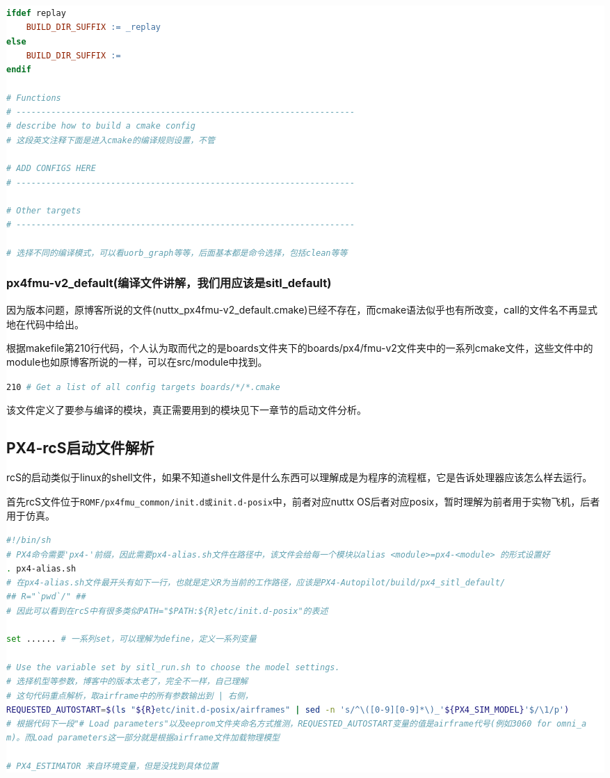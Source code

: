 ```makefile
ifdef replay                                                
	BUILD_DIR_SUFFIX := _replay
else
	BUILD_DIR_SUFFIX :=
endif

# Functions
# --------------------------------------------------------------------
# describe how to build a cmake config 
# 这段英文注释下面是进入cmake的编译规则设置，不管

# ADD CONFIGS HERE
# --------------------------------------------------------------------

# Other targets
# --------------------------------------------------------------------

# 选择不同的编译模式，可以看uorb_graph等等，后面基本都是命令选择，包括clean等等
```

### px4fmu-v2_default(编译文件讲解，我们用应该是sitl_default)

因为版本问题，原博客所说的文件(nuttx_px4fmu-v2_default.cmake)已经不存在，而cmake语法似乎也有所改变，call的文件名不再显式地在代码中给出。

根据makefile第210行代码，个人认为取而代之的是boards文件夹下的boards/px4/fmu-v2文件夹中的一系列cmake文件，这些文件中的module也如原博客所说的一样，可以在src/module中找到。

```makefile
210 # Get a list of all config targets boards/*/*.cmake
```

该文件定义了要参与编译的模块，真正需要用到的模块见下一章节的启动文件分析。



## PX4-rcS启动文件解析

rcS的启动类似于linux的shell文件，如果不知道shell文件是什么东西可以理解成是为程序的流程框，它是告诉处理器应该怎么样去运行。

首先rcS文件位于`ROMF/px4fmu_common/init.d或init.d-posix`中，前者对应nuttx OS后者对应posix，暂时理解为前者用于实物飞机，后者用于仿真。

```sh
#!/bin/sh
# PX4命令需要'px4-'前缀，因此需要px4-alias.sh文件在路径中，该文件会给每一个模块以alias <module>=px4-<module> 的形式设置好
. px4-alias.sh
# 在px4-alias.sh文件最开头有如下一行，也就是定义R为当前的工作路径，应该是PX4-Autopilot/build/px4_sitl_default/
## R="`pwd`/" ## 
# 因此可以看到在rcS中有很多类似PATH="$PATH:${R}etc/init.d-posix"的表述

set ...... # 一系列set，可以理解为define，定义一系列变量

# Use the variable set by sitl_run.sh to choose the model settings.
# 选择机型等参数，博客中的版本太老了，完全不一样，自己理解
# 这句代码重点解析，取airframe中的所有参数输出到 | 右侧，
REQUESTED_AUTOSTART=$(ls "${R}etc/init.d-posix/airframes" | sed -n 's/^\([0-9][0-9]*\)_'${PX4_SIM_MODEL}'$/\1/p')
# 根据代码下一段"# Load parameters"以及eeprom文件夹命名方式推测，REQUESTED_AUTOSTART变量的值是airframe代号(例如3060 for omni_am)。而Load parameters这一部分就是根据airframe文件加载物理模型

# PX4_ESTIMATOR 来自环境变量，但是没找到具体位置

```
